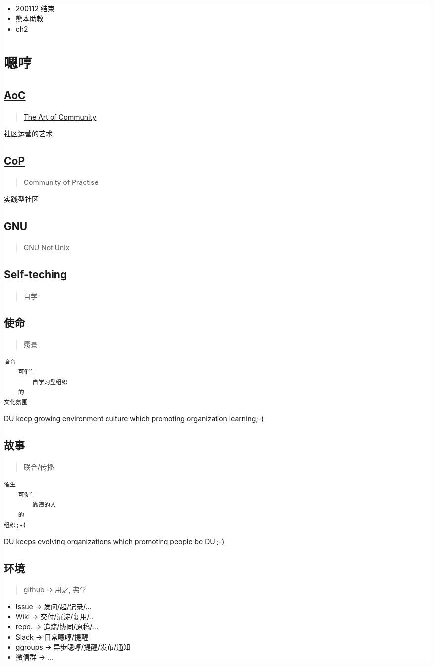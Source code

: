 - 200112 结束
- 熊本助教
- ch2

# 嗯哼


## [AoC](https://book.douban.com/subject/3929678/)
> [The Art of Community](https://www.jonobacon.com/books/artofcommunity/)

[社区运营的艺术](https://book.douban.com/subject/26976995/)

## [CoP](https://wiki.woodpecker.org.cn/moin/CoP)
> Community of Practise 

实践型社区

## GNU
> GNU Not Unix

## Self-teching
> 自学

## 使命
> 愿景

    培育
        可催生
            自学习型组织
        的
    文化氛围

DU keep growing environment culture which promoting organization learning;-)

## 故事
> 联合/传播

    催生  
        可促生        
            靠谱的人
        的
    组织;-)

DU keeps evolving organizations which promoting people be DU ;-)

## 环境
> github -> 用之, 弗学

- Issue -> 发问/起/记录/...
- Wiki -> 交付/沉淀/复用/..
- repo. -> 追踪/协同/原稿/...
- Slack -> 日常嗯哼/提醒
- ggroups -> 异步嗯哼/提醒/发布/通知
- 微信群 -> ...
